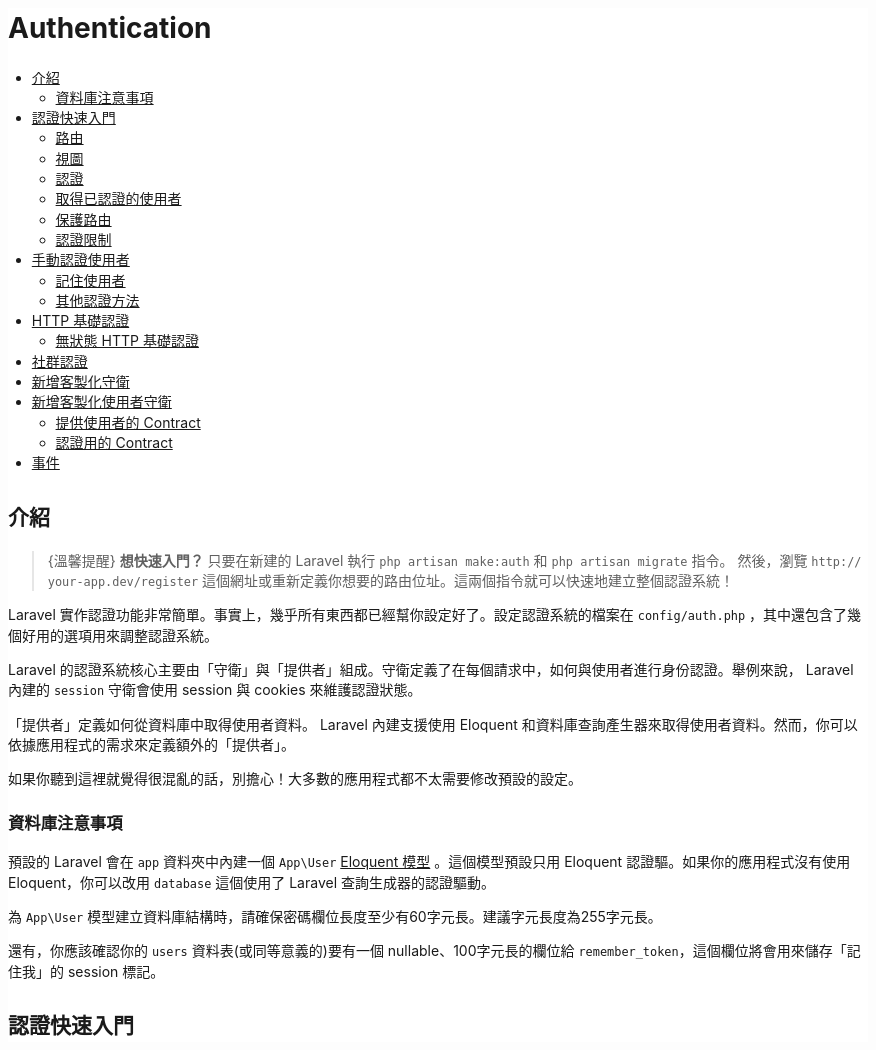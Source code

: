 # Authentication

- [介紹](#introduction)
    - [資料庫注意事項](#introduction-database-considerations)
- [認證快速入門](#authentication-quickstart)
    - [路由](#included-routing)
    - [視圖](#included-views)
    - [認證](#included-authenticating)
    - [取得已認證的使用者](#retrieving-the-authenticated-user)
    - [保護路由](#protecting-routes)
    - [認證限制](#login-throttling)
- [手動認證使用者](#authenticating-users)
    - [記住使用者](#remembering-users)
    - [其他認證方法](#other-authentication-methods)
- [HTTP 基礎認證](#http-basic-authentication)
    - [無狀態 HTTP 基礎認證](#stateless-http-basic-authentication)
- [社群認證](https://github.com/laravel/socialite)
- [新增客製化守衛](#adding-custom-guards)
- [新增客製化使用者守衛](#adding-custom-user-providers)
    - [提供使用者的 Contract](#the-user-provider-contract)
    - [認證用的 Contract](#the-authenticatable-contract)
- [事件](#events)

<a name="introduction"></a>
## 介紹

> {溫馨提醒} **想快速入門？** 只要在新建的 Laravel 執行 `php artisan make:auth` 和 `php artisan migrate` 指令。 然後，瀏覽 `http://your-app.dev/register` 這個網址或重新定義你想要的路由位址。這兩個指令就可以快速地建立整個認證系統！

Laravel 實作認證功能非常簡單。事實上，幾乎所有東西都已經幫你設定好了。設定認證系統的檔案在 `config/auth.php` ，其中還包含了幾個好用的選項用來調整認證系統。

Laravel 的認證系統核心主要由「守衛」與「提供者」組成。守衛定義了在每個請求中，如何與使用者進行身份認證。舉例來說， Laravel 內建的 `session` 守衛會使用 session 與 cookies 來維護認證狀態。

「提供者」定義如何從資料庫中取得使用者資料。 Laravel 內建支援使用 Eloquent 和資料庫查詢產生器來取得使用者資料。然而，你可以依據應用程式的需求來定義額外的「提供者」。

如果你聽到這裡就覺得很混亂的話，別擔心！大多數的應用程式都不太需要修改預設的設定。

<a name="introduction-database-considerations"></a>
### 資料庫注意事項

預設的 Laravel 會在 `app` 資料夾中內建一個 `App\User` [Eloquent 模型](/docs/{{version}}/eloquent) 。這個模型預設只用 Eloquent 認證驅。如果你的應用程式沒有使用 Eloquent，你可以改用 `database` 這個使用了 Laravel 查詢生成器的認證驅動。

為 `App\User` 模型建立資料庫結構時，請確保密碼欄位長度至少有60字元長。建議字元長度為255字元長。

還有，你應該確認你的 `users` 資料表(或同等意義的)要有一個 nullable、100字元長的欄位給 `remember_token`，這個欄位將會用來儲存「記住我」的 session 標記。

<a name="authentication-quickstart"></a>
## 認證快速入門
